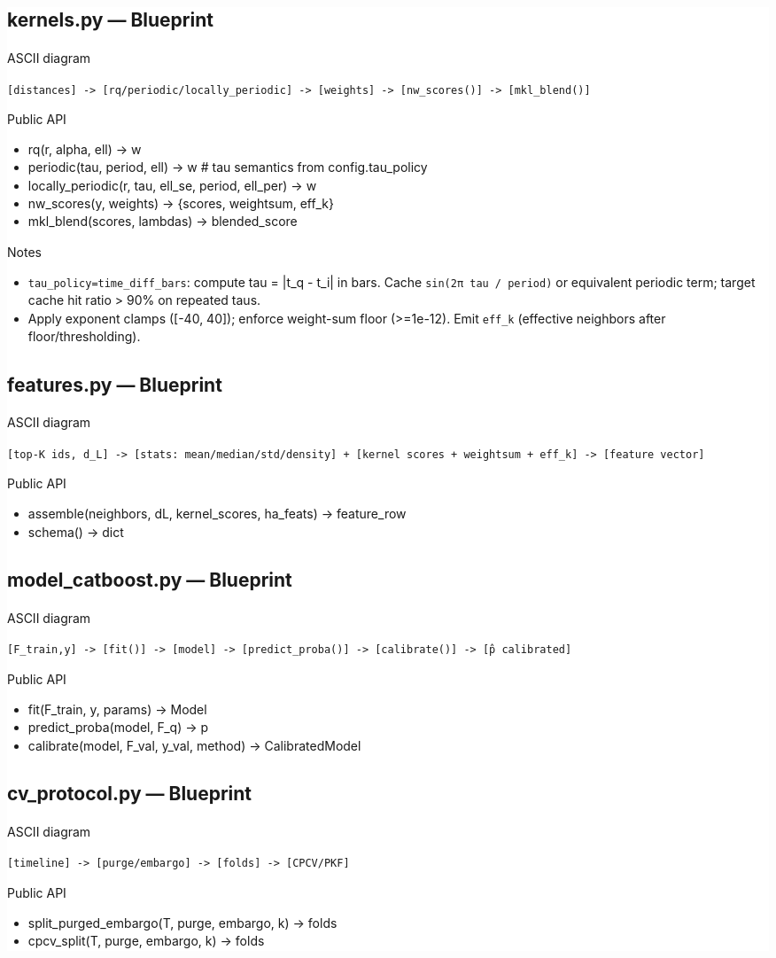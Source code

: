 ## kernels.py — Blueprint

ASCII diagram
```
[distances] -> [rq/periodic/locally_periodic] -> [weights] -> [nw_scores()] -> [mkl_blend()]
```

Public API
- rq(r, alpha, ell) -> w
- periodic(tau, period, ell) -> w  # tau semantics from config.tau_policy
- locally_periodic(r, tau, ell_se, period, ell_per) -> w
- nw_scores(y, weights) -> {scores, weightsum, eff_k}
- mkl_blend(scores, lambdas) -> blended_score

Notes
- `tau_policy=time_diff_bars`: compute tau = |t_q - t_i| in bars. Cache `sin(2π tau / period)` or equivalent periodic term; target cache hit ratio > 90% on repeated taus.
- Apply exponent clamps ([-40, 40]); enforce weight-sum floor (>=1e-12). Emit `eff_k` (effective neighbors after floor/thresholding).

## features.py — Blueprint

ASCII diagram
```
[top-K ids, d_L] -> [stats: mean/median/std/density] + [kernel scores + weightsum + eff_k] -> [feature vector]
```

Public API
- assemble(neighbors, dL, kernel_scores, ha_feats) -> feature_row
- schema() -> dict

## model_catboost.py — Blueprint

ASCII diagram
```
[F_train,y] -> [fit()] -> [model] -> [predict_proba()] -> [calibrate()] -> [p̂ calibrated]
```

Public API
- fit(F_train, y, params) -> Model
- predict_proba(model, F_q) -> p
- calibrate(model, F_val, y_val, method) -> CalibratedModel

## cv_protocol.py — Blueprint

ASCII diagram
```
[timeline] -> [purge/embargo] -> [folds] -> [CPCV/PKF]
```

Public API
- split_purged_embargo(T, purge, embargo, k) -> folds
- cpcv_split(T, purge, embargo, k) -> folds
